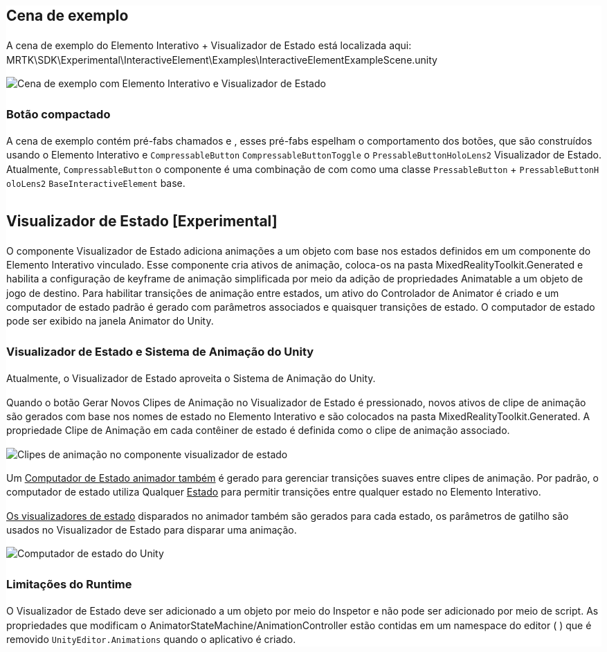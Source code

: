 ## <a name="example-scene"></a>Cena de exemplo 

A cena de exemplo do Elemento Interativo + Visualizador de Estado está localizada aqui: MRTK\SDK\Experimental\InteractiveElement\Examples\InteractiveElementExampleScene.unity

![Cena de exemplo com Elemento Interativo e Visualizador de Estado](../images/interactive-element/InEditor/ExampleScene.png)

### <a name="compressable-button"></a>Botão compactado

A cena de exemplo contém pré-fabs chamados e , esses pré-fabs espelham o comportamento dos botões, que são construídos usando o Elemento Interativo e `CompressableButton` `CompressableButtonToggle` o `PressableButtonHoloLens2` Visualizador de Estado. Atualmente, `CompressableButton` o componente é uma combinação de com como uma classe `PressableButton`  +  `PressableButtonHoloLens2` `BaseInteractiveElement` base. 

## <a name="state-visualizer-experimental"></a>Visualizador de Estado [Experimental]

O componente Visualizador de Estado adiciona animações a um objeto com base nos estados definidos em um componente do Elemento Interativo vinculado. Esse componente cria ativos de animação, coloca-os na pasta MixedRealityToolkit.Generated e habilita a configuração de keyframe de animação simplificada por meio da adição de propriedades Animatable a um objeto de jogo de destino. Para habilitar transições de animação entre estados, um ativo do Controlador de Animator é criado e um computador de estado padrão é gerado com parâmetros associados e quaisquer transições de estado.  O computador de estado pode ser exibido na janela Animator do Unity.

### <a name="state-visualizer-and-unity-animation-system"></a>Visualizador de Estado e Sistema de Animação do Unity

Atualmente, o Visualizador de Estado aproveita o Sistema de Animação do Unity. 

Quando  o botão Gerar Novos Clipes de Animação no Visualizador de Estado é pressionado, novos ativos de clipe de animação são gerados com base nos nomes de estado no Elemento Interativo e são colocados na pasta MixedRealityToolkit.Generated. A propriedade Clipe de Animação em cada contêiner de estado é definida como o clipe de animação associado.

![Clipes de animação no componente visualizador de estado](../images/interactive-element/StateVisualizer/AnimationClips.png)

Um [Computador de Estado animador também](https://docs.unity3d.com/Manual/AnimationOverview.html) é gerado para gerenciar transições suaves entre clipes de animação.  Por padrão, o computador de estado utiliza Qualquer [Estado](https://docs.unity3d.com/Manual/class-State.html) para permitir transições entre qualquer estado no Elemento Interativo. 

[Os visualizadores de estado](https://docs.unity3d.com/Manual/AnimationParameters.html) disparados no animador também são gerados para cada estado, os parâmetros de gatilho são usados no Visualizador de Estado para disparar uma animação.

![Computador de estado do Unity](../images/interactive-element/StateVisualizer/UnityStateMachine.png)

### <a name="runtime-limitations"></a>Limitações do Runtime 

O Visualizador de Estado deve ser adicionado a um objeto por meio do Inspetor e não pode ser adicionado por meio de script.  As propriedades que modificam o AnimatorStateMachine/AnimationController estão contidas em um namespace do editor ( ) que é removido `UnityEditor.Animations` quando o aplicativo é criado.
